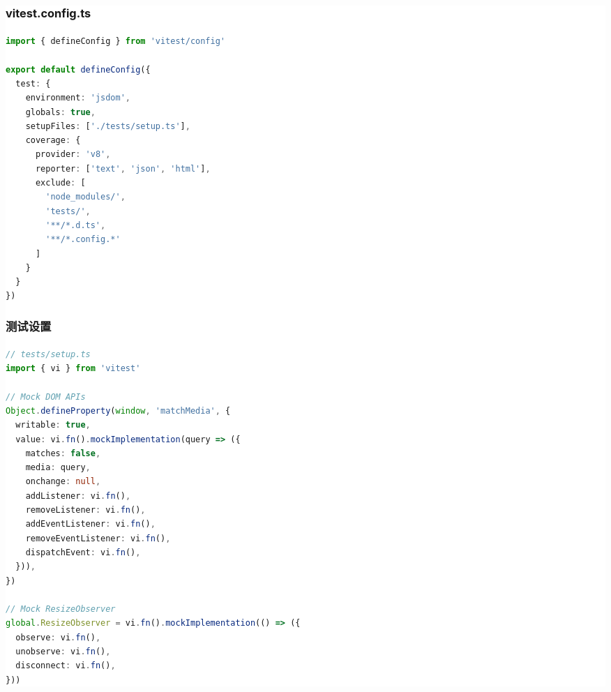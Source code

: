 ### vitest.config.ts

```typescript
import { defineConfig } from 'vitest/config'

export default defineConfig({
  test: {
    environment: 'jsdom',
    globals: true,
    setupFiles: ['./tests/setup.ts'],
    coverage: {
      provider: 'v8',
      reporter: ['text', 'json', 'html'],
      exclude: [
        'node_modules/',
        'tests/',
        '**/*.d.ts',
        '**/*.config.*'
      ]
    }
  }
})
```

### 测试设置

```typescript
// tests/setup.ts
import { vi } from 'vitest'

// Mock DOM APIs
Object.defineProperty(window, 'matchMedia', {
  writable: true,
  value: vi.fn().mockImplementation(query => ({
    matches: false,
    media: query,
    onchange: null,
    addListener: vi.fn(),
    removeListener: vi.fn(),
    addEventListener: vi.fn(),
    removeEventListener: vi.fn(),
    dispatchEvent: vi.fn(),
  })),
})

// Mock ResizeObserver
global.ResizeObserver = vi.fn().mockImplementation(() => ({
  observe: vi.fn(),
  unobserve: vi.fn(),
  disconnect: vi.fn(),
}))
```
